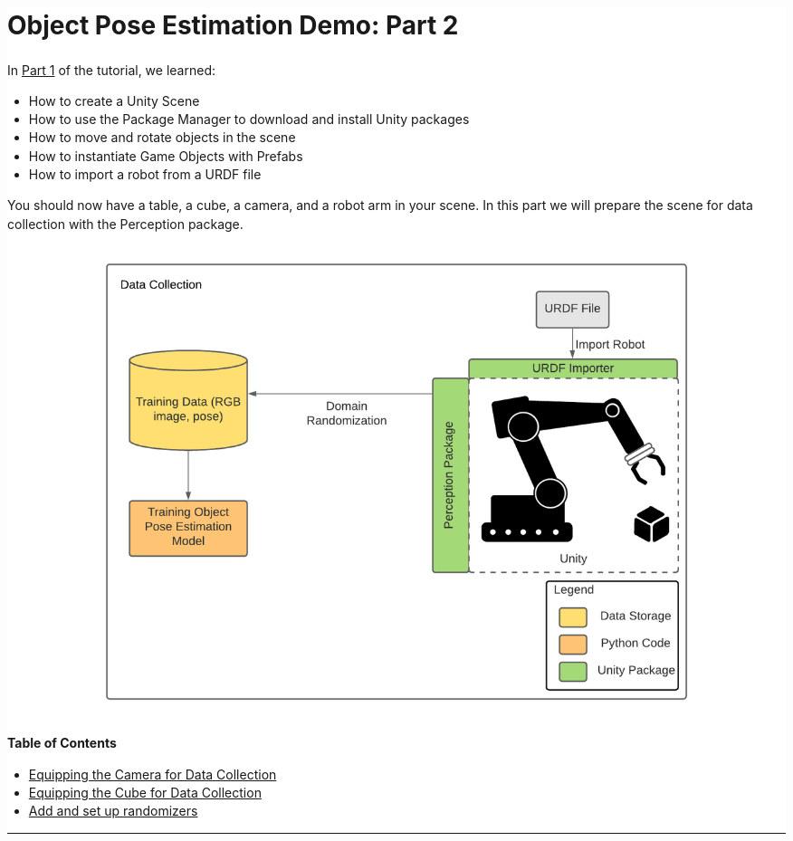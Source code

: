 # Object Pose Estimation Demo: Part 2

In [Part 1](1_set_up_the_scene.md) of the tutorial, we learned:
* How to create a Unity Scene
* How to use the Package Manager to download and install Unity packages
* How to move and rotate objects in the scene
* How to instantiate Game Objects with Prefabs
* How to import a robot from a URDF file  
    
You should now have a table, a cube, a camera, and a robot arm in your scene. In this part we will prepare the scene for data collection with the Perception package. 

<p align="center">
<img src="Images/2_Pose_Estimation_Data_Collection.png" width="680" height="520"/>
</p>

**Table of Contents**
  - [Equipping the Camera for Data Collection](#step-1)
  - [Equipping the Cube for Data Collection](#step-2)
  - [Add and set up randomizers](#step-3)

---